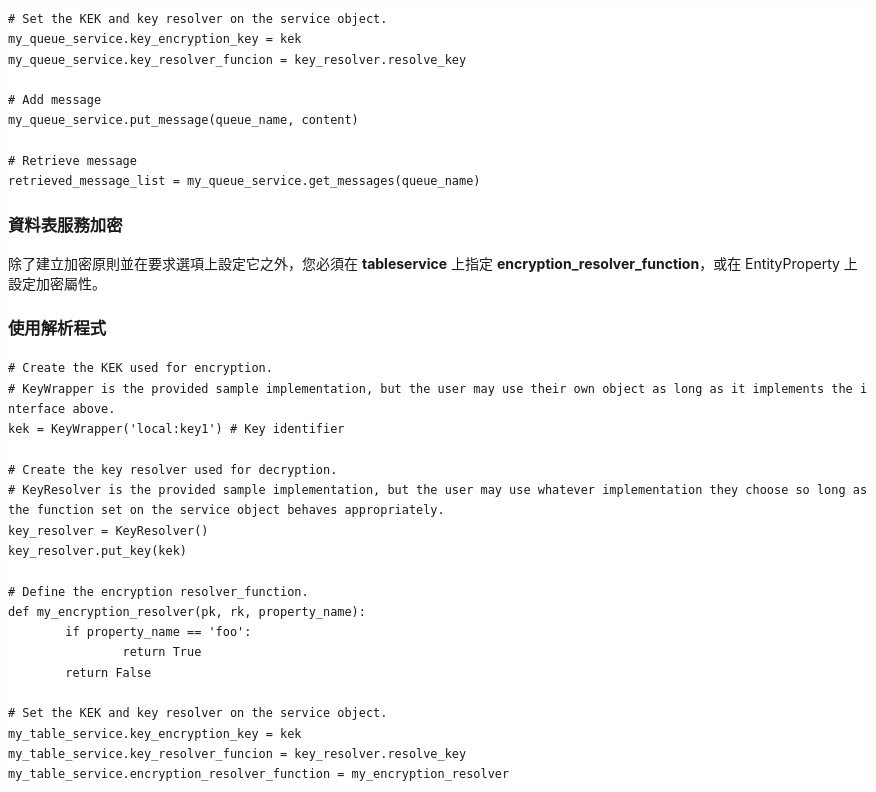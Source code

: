 	# Set the KEK and key resolver on the service object.
	my_queue_service.key_encryption_key = kek
	my_queue_service.key_resolver_funcion = key_resolver.resolve_key

	# Add message
	my_queue_service.put_message(queue_name, content)

	# Retrieve message
	retrieved_message_list = my_queue_service.get_messages(queue_name)

### 資料表服務加密
除了建立加密原則並在要求選項上設定它之外，您必須在 **tableservice** 上指定 **encryption\_resolver\_function**，或在 EntityProperty 上設定加密屬性。

### 使用解析程式

	# Create the KEK used for encryption.
	# KeyWrapper is the provided sample implementation, but the user may use their own object as long as it implements the interface above.
	kek = KeyWrapper('local:key1') # Key identifier

	# Create the key resolver used for decryption.
	# KeyResolver is the provided sample implementation, but the user may use whatever implementation they choose so long as the function set on the service object behaves appropriately.
	key_resolver = KeyResolver()
	key_resolver.put_key(kek)

	# Define the encryption resolver_function.
	def my_encryption_resolver(pk, rk, property_name):
			if property_name == 'foo':
					return True
			return False

	# Set the KEK and key resolver on the service object.
	my_table_service.key_encryption_key = kek
	my_table_service.key_resolver_funcion = key_resolver.resolve_key
	my_table_service.encryption_resolver_function = my_encryption_resolver
